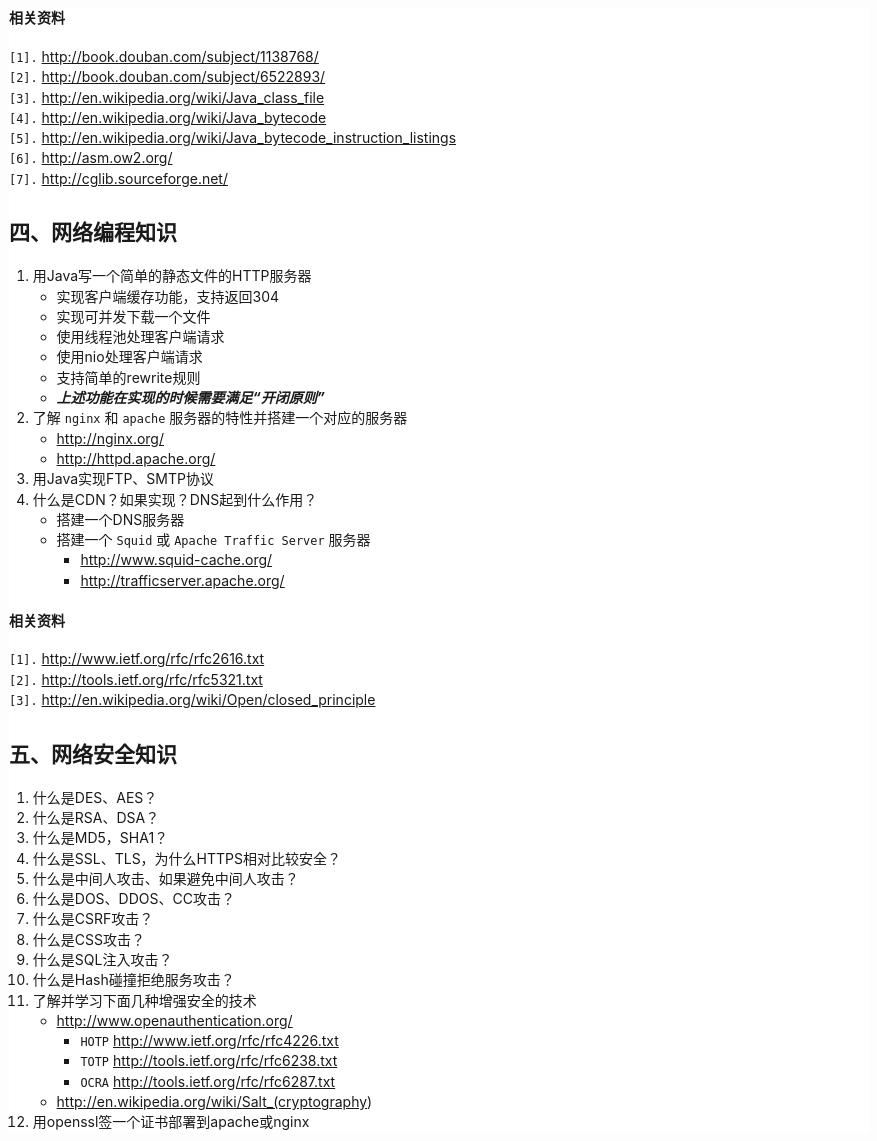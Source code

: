 <h4>相关资料</h4>
<code>[1].</code> <a href='http://book.douban.com/subject/1138768/'>http://book.douban.com/subject/1138768/</a><br>
<code>[2].</code> <a href='http://book.douban.com/subject/6522893/'>http://book.douban.com/subject/6522893/</a><br>
<code>[3].</code> <a href='http://en.wikipedia.org/wiki/Java_class_file'>http://en.wikipedia.org/wiki/Java_class_file</a><br>
<code>[4].</code> <a href='http://en.wikipedia.org/wiki/Java_bytecode'>http://en.wikipedia.org/wiki/Java_bytecode</a><br>
<code>[5].</code> <a href='http://en.wikipedia.org/wiki/Java_bytecode_instruction_listings'>http://en.wikipedia.org/wiki/Java_bytecode_instruction_listings</a><br>
<code>[6].</code> <a href='http://asm.ow2.org/'>http://asm.ow2.org/</a><br>
<code>[7].</code> <a href='http://cglib.sourceforge.net/'>http://cglib.sourceforge.net/</a><br>

<h2>四、网络编程知识</h2>
<ol><li>用Java写一个简单的静态文件的HTTP服务器<br>
<ul><li>实现客户端缓存功能，支持返回304<br>
</li><li>实现可并发下载一个文件<br>
</li><li>使用线程池处理客户端请求<br>
</li><li>使用nio处理客户端请求<br>
</li><li>支持简单的rewrite规则<br>
</li><li><i><b>上述功能在实现的时候需要满足“开闭原则”</b></i>
</li></ul></li><li>了解 <code>nginx</code> 和 <code>apache</code> 服务器的特性并搭建一个对应的服务器<br>
<ul><li><a href='http://nginx.org/'>http://nginx.org/</a>
</li><li><a href='http://httpd.apache.org/'>http://httpd.apache.org/</a>
</li></ul></li><li>用Java实现FTP、SMTP协议<br>
</li><li>什么是CDN？如果实现？DNS起到什么作用？<br>
<ul><li>搭建一个DNS服务器<br>
</li><li>搭建一个 <code>Squid</code> 或 <code>Apache Traffic Server</code> 服务器<br>
<ul><li><a href='http://www.squid-cache.org/'>http://www.squid-cache.org/</a>
</li><li><a href='http://trafficserver.apache.org/'>http://trafficserver.apache.org/</a></li></ul></li></ul></li></ol>

<h4>相关资料</h4>
<code>[1].</code> <a href='http://www.ietf.org/rfc/rfc2616.txt'>http://www.ietf.org/rfc/rfc2616.txt</a><br>
<code>[2].</code> <a href='http://tools.ietf.org/rfc/rfc5321.txt'>http://tools.ietf.org/rfc/rfc5321.txt</a><br>
<code>[3].</code> <a href='http://en.wikipedia.org/wiki/Open/closed_principle'>http://en.wikipedia.org/wiki/Open/closed_principle</a><br>

<h2>五、网络安全知识</h2>
<ol><li>什么是DES、AES？<br>
</li><li>什么是RSA、DSA？<br>
</li><li>什么是MD5，SHA1？<br>
</li><li>什么是SSL、TLS，为什么HTTPS相对比较安全？<br>
</li><li>什么是中间人攻击、如果避免中间人攻击？<br>
</li><li>什么是DOS、DDOS、CC攻击？<br>
</li><li>什么是CSRF攻击？<br>
</li><li>什么是CSS攻击？<br>
</li><li>什么是SQL注入攻击？<br>
</li><li>什么是Hash碰撞拒绝服务攻击？<br>
</li><li>了解并学习下面几种增强安全的技术<br>
<ul><li><a href='http://www.openauthentication.org/'>http://www.openauthentication.org/</a>
<ul><li><code>HOTP</code>  <a href='http://www.ietf.org/rfc/rfc4226.txt'>http://www.ietf.org/rfc/rfc4226.txt</a>
</li><li><code>TOTP</code> <a href='http://tools.ietf.org/rfc/rfc6238.txt'>http://tools.ietf.org/rfc/rfc6238.txt</a>
</li><li><code>OCRA</code> <a href='http://tools.ietf.org/rfc/rfc6287.txt'>http://tools.ietf.org/rfc/rfc6287.txt</a>
</li></ul></li><li><a href='http://en.wikipedia.org/wiki/Salt_(cryptography'>http://en.wikipedia.org/wiki/Salt_(cryptography</a>)<br>
</li></ul></li><li>用openssl签一个证书部署到apache或nginx</li></ol>
